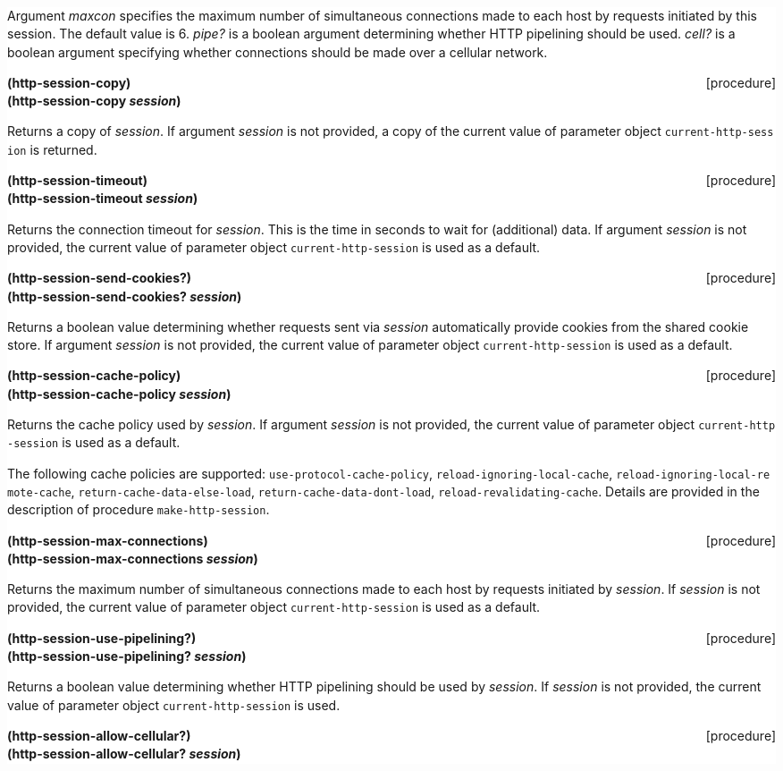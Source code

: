 Argument _maxcon_ specifies the maximum number of simultaneous connections made to each host by requests initiated by this session. The default value is 6. _pipe?_ is a boolean argument  determining whether HTTP pipelining should be used. _cell?_ is a boolean argument specifying whether connections should be made over a cellular network.

**(http-session-copy)** &nbsp;&nbsp;&nbsp; <span style="float:right;text-align:rigth;">[procedure]</span>  
**(http-session-copy _session_)**  

Returns a copy of _session_. If argument _session_ is not provided, a copy of the current value of parameter object `current-http-session` is returned.

**(http-session-timeout)** &nbsp;&nbsp;&nbsp; <span style="float:right;text-align:rigth;">[procedure]</span>  
**(http-session-timeout _session_)**  

Returns the connection timeout for _session_. This is the time in seconds to wait for (additional) data. If argument _session_ is not provided, the current value of parameter object `current-http-session` is used as a default.

**(http-session-send-cookies?)** &nbsp;&nbsp;&nbsp; <span style="float:right;text-align:rigth;">[procedure]</span>  
**(http-session-send-cookies? _session_)**  

Returns a boolean value determining whether requests sent via _session_ automatically provide cookies from the shared cookie store. If argument _session_ is not provided, the current value of parameter object `current-http-session` is used as a default.

**(http-session-cache-policy)** &nbsp;&nbsp;&nbsp; <span style="float:right;text-align:rigth;">[procedure]</span>  
**(http-session-cache-policy _session_)**  

Returns the cache policy used by _session_. If argument _session_ is not provided, the current value of parameter object `current-http-session` is used as a default.

The following cache policies are supported: `use-protocol-cache-policy`, `reload-ignoring-local-cache`, `reload-ignoring-local-remote-cache`, `return-cache-data-else-load`, `return-cache-data-dont-load`, `reload-revalidating-cache`. Details are provided in the description of procedure `make-http-session`.

**(http-session-max-connections)** &nbsp;&nbsp;&nbsp; <span style="float:right;text-align:rigth;">[procedure]</span>  
**(http-session-max-connections _session_)**  

Returns the maximum number of simultaneous connections made to each host by requests initiated by _session_. If _session_ is not provided, the current value of parameter object `current-http-session` is used as a default.

**(http-session-use-pipelining?)** &nbsp;&nbsp;&nbsp; <span style="float:right;text-align:rigth;">[procedure]</span>  
**(http-session-use-pipelining? _session_)**  

Returns a boolean value determining whether HTTP pipelining should be used by _session_. If _session_ is not provided, the current value of parameter object `current-http-session` is used.

**(http-session-allow-cellular?)** &nbsp;&nbsp;&nbsp; <span style="float:right;text-align:rigth;">[procedure]</span>  
**(http-session-allow-cellular? _session_)**  
